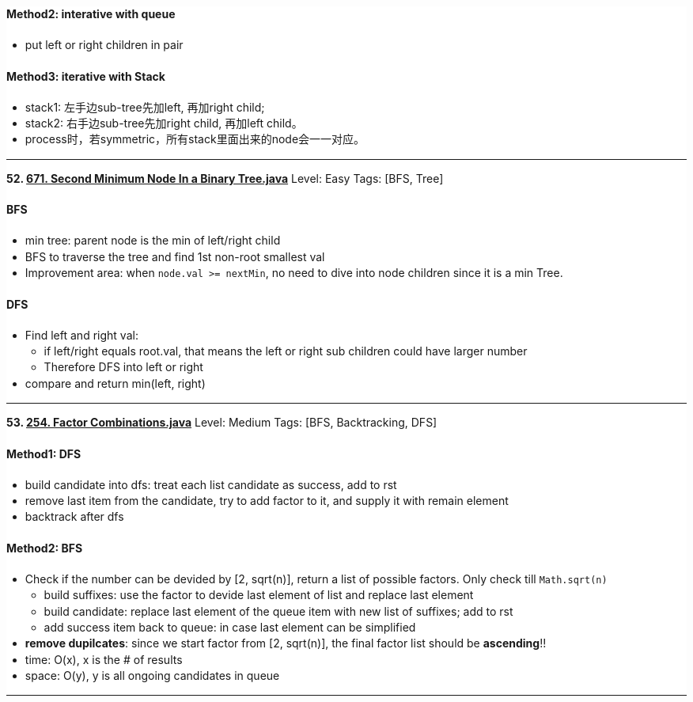 #### Method2: interative with queue 
- put left or right children in pair

#### Method3: iterative with Stack
- stack1: 左手边sub-tree先加left, 再加right child; 
- stack2: 右手边sub-tree先加right child, 再加left child。   
- process时，若symmetric，所有stack里面出来的node会一一对应。



---

**52. [671. Second Minimum Node In a Binary Tree.java](https://github.com/awangdev/LintCode/blob/master/Java/671.%20Second%20Minimum%20Node%20In%20a%20Binary%20Tree.java)**      Level: Easy      Tags: [BFS, Tree]
      

#### BFS
- min tree: parent node is the min of left/right child
- BFS to traverse the tree and find 1st non-root smallest val
- Improvement area: when `node.val >= nextMin`, no need to dive into node children since it is a min Tree.

#### DFS
- Find left and right val: 
    - if left/right equals root.val, that means the left or right sub children could have larger number
    - Therefore DFS into left or right
- compare and return min(left, right)



---

**53. [254. Factor Combinations.java](https://github.com/awangdev/LintCode/blob/master/Java/254.%20Factor%20Combinations.java)**      Level: Medium      Tags: [BFS, Backtracking, DFS]
      


#### Method1: DFS
- build candidate into dfs: treat each list candidate as success, add to rst
- remove last item from the candidate, try to add factor to it, and supply it with remain element
- backtrack after dfs


#### Method2: BFS
- Check if the number can be devided by [2, sqrt(n)], return a list of possible factors. Only check till `Math.sqrt(n)`
  - build suffixes: use the factor to devide last element of list and replace last element
  - build candidate: replace last element of the queue item with new list of suffixes; add to rst
  - add success item back to queue: in case last element can be simplified
- **remove dupilcates**: since we start factor from [2, sqrt(n)], the final factor list should be **ascending**!!
- time: O(x), x is the # of results
- space: O(y), y is all ongoing candidates in queue



---

